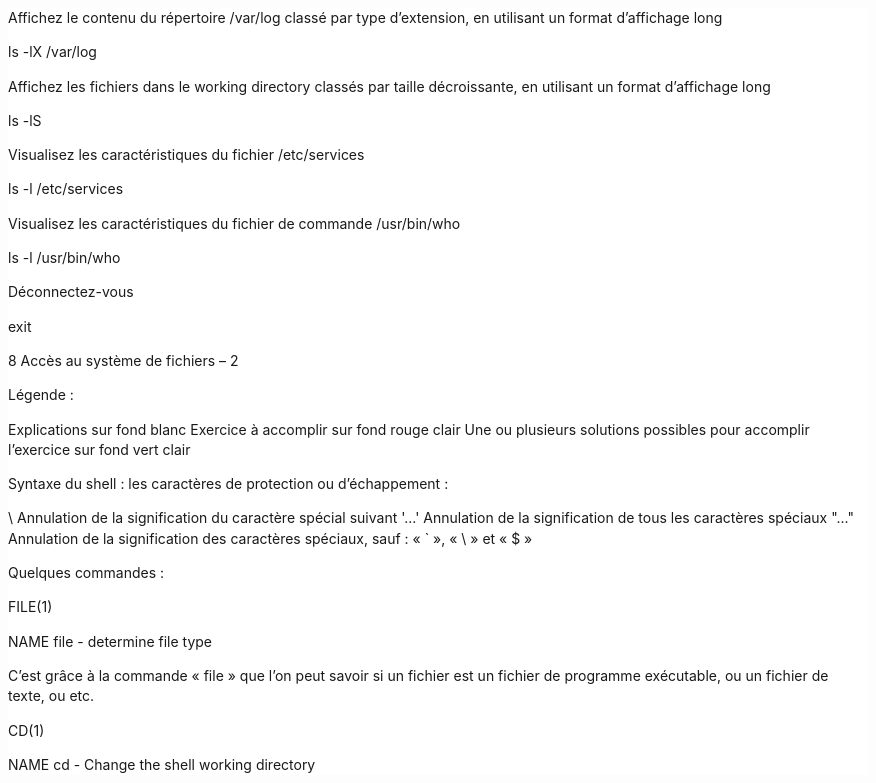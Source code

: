 

Affichez le contenu du répertoire /var/log classé par type d’extension, en utilisant un format d’affichage long

ls -lX /var/log



Affichez les fichiers dans le working directory classés par taille décroissante, en utilisant un format d’affichage long

ls -lS



Visualisez les caractéristiques du fichier /etc/services

ls -l /etc/services



Visualisez les caractéristiques du fichier de commande /usr/bin/who

ls -l /usr/bin/who



Déconnectez-vous

exit



8 Accès au système de fichiers – 2

Légende :

Explications sur fond blanc
Exercice à accomplir sur fond rouge clair
Une ou plusieurs solutions possibles pour accomplir l’exercice sur fond vert clair



Syntaxe du shell : les caractères de protection ou d’échappement :

\        Annulation de la signification du caractère spécial suivant
'...'        Annulation de la signification de tous les caractères spéciaux
"..."        Annulation de la signification des caractères spéciaux, sauf : « ` », « \ » et « $ »



Quelques commandes :



FILE(1)

NAME
       file - determine file type

C’est grâce à la commande « file » que l’on peut savoir si un fichier est un fichier de programme exécutable, ou un fichier de texte, ou etc.



CD(1)

NAME
       cd - Change the shell working directory
